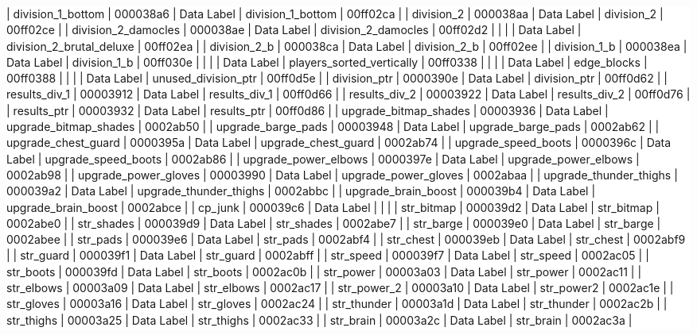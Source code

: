 | division_1_bottom                   | 000038a6 | Data Label        | division_1_bottom                   | 00ff02ca |
| division_2                          | 000038aa | Data Label        | division_2                          | 00ff02ce |
| division_2_damocles                 | 000038ae | Data Label        | division_2_damocles                 | 00ff02d2 |
|                                     |          | Data Label        | division_2_brutal_deluxe            | 00ff02ea |
| division_2_b                        | 000038ca | Data Label        | division_2_b                        | 00ff02ee |
| division_1_b                        | 000038ea | Data Label        | division_1_b                        | 00ff030e |
|                                     |          | Data Label        | players_sorted_vertically           | 00ff0338 |
|                                     |          | Data Label        | edge_blocks                         | 00ff0388 |
|                                     |          | Data Label        | unused_division_ptr                 | 00ff0d5e |
| division_ptr                        | 0000390e | Data Label        | division_ptr                        | 00ff0d62 |
| results_div_1                       | 00003912 | Data Label        | results_div_1                       | 00ff0d66 |
| results_div_2                       | 00003922 | Data Label        | results_div_2                       | 00ff0d76 |
| results_ptr                         | 00003932 | Data Label        | results_ptr                         | 00ff0d86 |
| upgrade_bitmap_shades               | 00003936 | Data Label        | upgrade_bitmap_shades               | 0002ab50 |
| upgrade_barge_pads                  | 00003948 | Data Label        | upgrade_barge_pads                  | 0002ab62 |
| upgrade_chest_guard                 | 0000395a | Data Label        | upgrade_chest_guard                 | 0002ab74 |
| upgrade_speed_boots                 | 0000396c | Data Label        | upgrade_speed_boots                 | 0002ab86 |
| upgrade_power_elbows                | 0000397e | Data Label        | upgrade_power_elbows                | 0002ab98 |
| upgrade_power_gloves                | 00003990 | Data Label        | upgrade_power_gloves                | 0002abaa |
| upgrade_thunder_thighs              | 000039a2 | Data Label        | upgrade_thunder_thighs              | 0002abbc |
| upgrade_brain_boost                 | 000039b4 | Data Label        | upgrade_brain_boost                 | 0002abce |
| cp_junk                             | 000039c6 | Data Label        |                                     |          |
| str_bitmap                          | 000039d2 | Data Label        | str_bitmap                          | 0002abe0 |
| str_shades                          | 000039d9 | Data Label        | str_shades                          | 0002abe7 |
| str_barge                           | 000039e0 | Data Label        | str_barge                           | 0002abee |
| str_pads                            | 000039e6 | Data Label        | str_pads                            | 0002abf4 |
| str_chest                           | 000039eb | Data Label        | str_chest                           | 0002abf9 |
| str_guard                           | 000039f1 | Data Label        | str_guard                           | 0002abff |
| str_speed                           | 000039f7 | Data Label        | str_speed                           | 0002ac05 |
| str_boots                           | 000039fd | Data Label        | str_boots                           | 0002ac0b |
| str_power                           | 00003a03 | Data Label        | str_power                           | 0002ac11 |
| str_elbows                          | 00003a09 | Data Label        | str_elbows                          | 0002ac17 |
| str_power_2                         | 00003a10 | Data Label        | str_power2                          | 0002ac1e |
| str_gloves                          | 00003a16 | Data Label        | str_gloves                          | 0002ac24 |
| str_thunder                         | 00003a1d | Data Label        | str_thunder                         | 0002ac2b |
| str_thighs                          | 00003a25 | Data Label        | str_thighs                          | 0002ac33 |
| str_brain                           | 00003a2c | Data Label        | str_brain                           | 0002ac3a |
